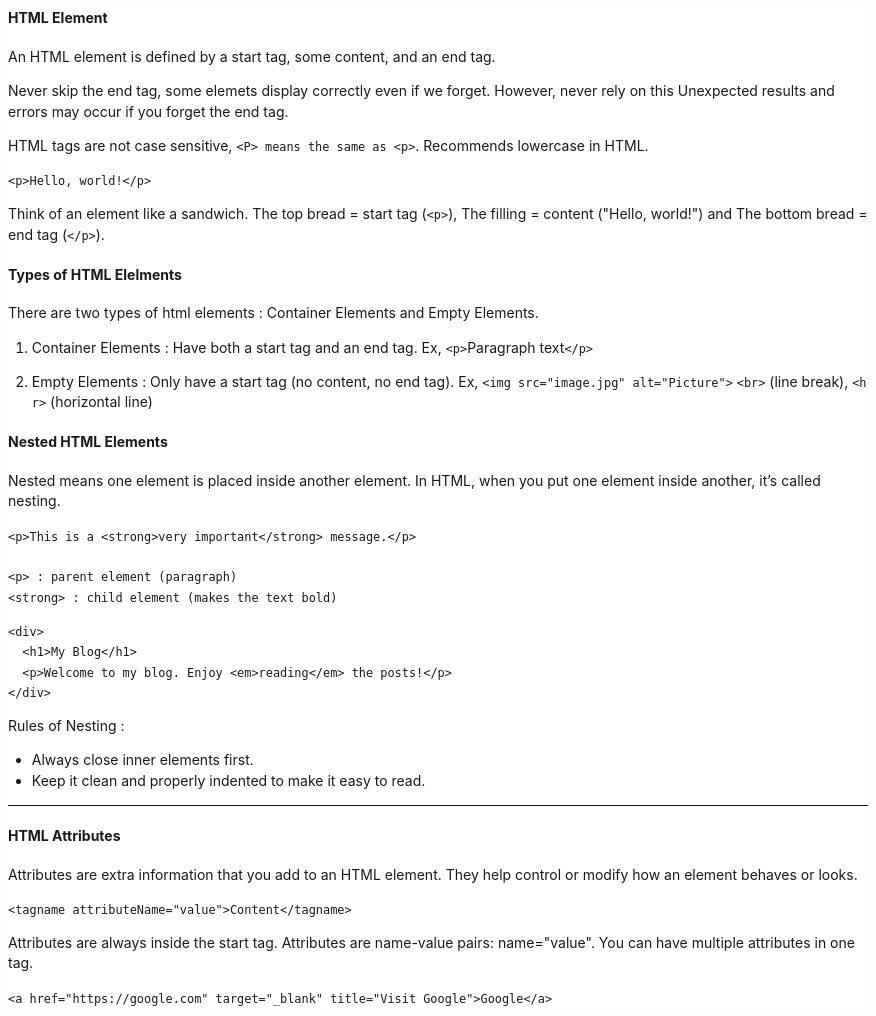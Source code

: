 #### **HTML Element**
An HTML element is defined by a start tag, some content, and an end tag.

Never skip the end tag, some elemets display correctly even if we forget. However, never rely on this Unexpected results and errors may occur if you forget the end tag.

HTML tags are not case sensitive, `<P> means the same as <p>`. Recommends lowercase in HTML.

```
<p>Hello, world!</p>
```
Think of an element like a sandwich. The top bread = start tag (`<p>`), The filling = content ("Hello, world!") and The bottom bread = end tag (`</p>`).

#### **Types of HTML Elelments**
There are two types of html elements : Container Elements and Empty Elements.

1. Container Elements : 
  Have both a start tag and an end tag. Ex, `<p>`Paragraph text`</p>`

2. Empty Elements : 
  Only have a start tag (no content, no end tag). Ex, `<img src="image.jpg" alt="Picture">`
`<br>` (line break), `<hr>` (horizontal line)

#### **Nested HTML Elements**
 Nested means one element is placed inside another element. In HTML, when you put one element inside another, it’s called nesting.
```
<p>This is a <strong>very important</strong> message.</p>

<p> : parent element (paragraph)
<strong> : child element (makes the text bold)
```

```
<div>
  <h1>My Blog</h1>
  <p>Welcome to my blog. Enjoy <em>reading</em> the posts!</p>
</div>
```

Rules of Nesting : 

* Always close inner elements first.
* Keep it clean and properly indented to make it easy to read.
-----

#### **HTML Attributes**
Attributes are extra information that you add to an HTML element. They help control or modify how an element behaves or looks.
```
<tagname attributeName="value">Content</tagname>
```
Attributes are always inside the start tag. Attributes are name-value pairs: name="value". You can have multiple attributes in one tag.
```
<a href="https://google.com" target="_blank" title="Visit Google">Google</a>
```
